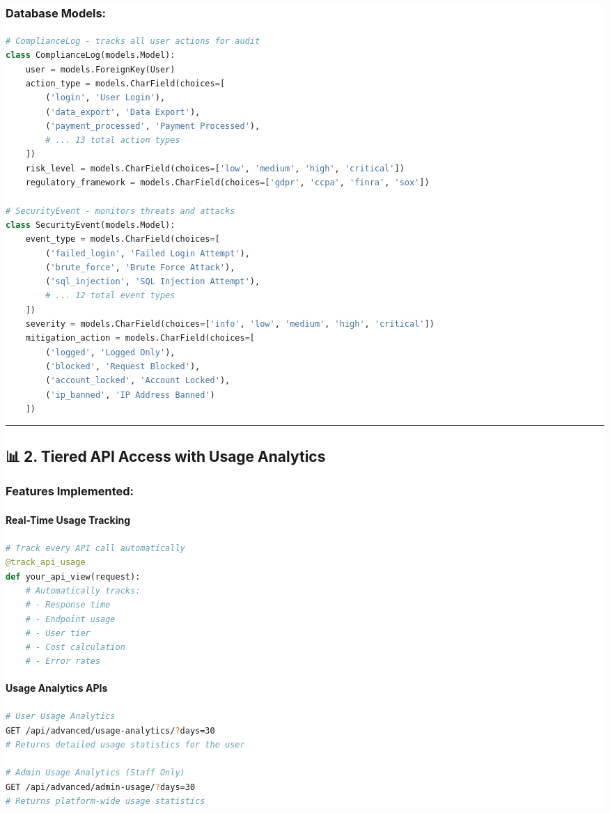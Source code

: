 ### **Database Models:**
```python
# ComplianceLog - tracks all user actions for audit
class ComplianceLog(models.Model):
    user = models.ForeignKey(User)
    action_type = models.CharField(choices=[
        ('login', 'User Login'),
        ('data_export', 'Data Export'),
        ('payment_processed', 'Payment Processed'),
        # ... 13 total action types
    ])
    risk_level = models.CharField(choices=['low', 'medium', 'high', 'critical'])
    regulatory_framework = models.CharField(choices=['gdpr', 'ccpa', 'finra', 'sox'])

# SecurityEvent - monitors threats and attacks
class SecurityEvent(models.Model):
    event_type = models.CharField(choices=[
        ('failed_login', 'Failed Login Attempt'),
        ('brute_force', 'Brute Force Attack'),
        ('sql_injection', 'SQL Injection Attempt'),
        # ... 12 total event types
    ])
    severity = models.CharField(choices=['info', 'low', 'medium', 'high', 'critical'])
    mitigation_action = models.CharField(choices=[
        ('logged', 'Logged Only'),
        ('blocked', 'Request Blocked'),
        ('account_locked', 'Account Locked'),
        ('ip_banned', 'IP Address Banned')
    ])
```

---

## 📊 **2. Tiered API Access with Usage Analytics**

### **Features Implemented:**

#### **Real-Time Usage Tracking**
```python
# Track every API call automatically
@track_api_usage
def your_api_view(request):
    # Automatically tracks:
    # - Response time
    # - Endpoint usage
    # - User tier
    # - Cost calculation
    # - Error rates
```

#### **Usage Analytics APIs**
```bash
# User Usage Analytics
GET /api/advanced/usage-analytics/?days=30
# Returns detailed usage statistics for the user

# Admin Usage Analytics (Staff Only)
GET /api/advanced/admin-usage/?days=30
# Returns platform-wide usage statistics
```
